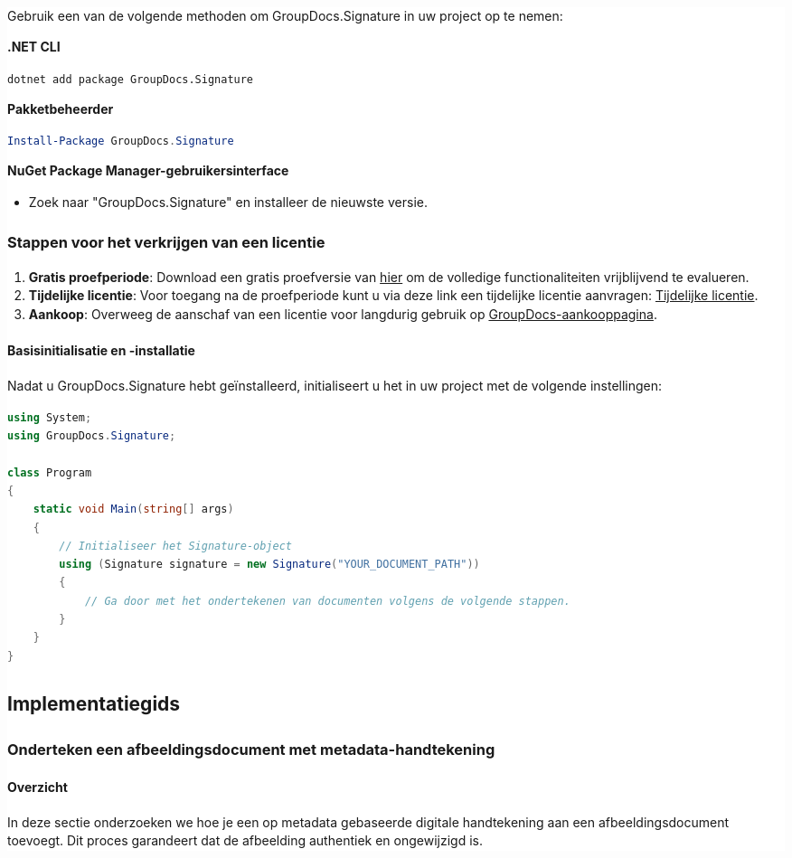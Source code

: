 Gebruik een van de volgende methoden om GroupDocs.Signature in uw project op te nemen:

**.NET CLI**
```bash
dotnet add package GroupDocs.Signature
```

**Pakketbeheerder**
```powershell
Install-Package GroupDocs.Signature
```

**NuGet Package Manager-gebruikersinterface**
- Zoek naar "GroupDocs.Signature" en installeer de nieuwste versie.

### Stappen voor het verkrijgen van een licentie
1. **Gratis proefperiode**: Download een gratis proefversie van [hier](https://releases.groupdocs.com/signature/net/) om de volledige functionaliteiten vrijblijvend te evalueren.
2. **Tijdelijke licentie**: Voor toegang na de proefperiode kunt u via deze link een tijdelijke licentie aanvragen: [Tijdelijke licentie](https://purchase.groupdocs.com/temporary-license/).
3. **Aankoop**: Overweeg de aanschaf van een licentie voor langdurig gebruik op [GroupDocs-aankooppagina](https://purchase.groupdocs.com/buy).

#### Basisinitialisatie en -installatie

Nadat u GroupDocs.Signature hebt geïnstalleerd, initialiseert u het in uw project met de volgende instellingen:

```csharp
using System;
using GroupDocs.Signature;

class Program
{
    static void Main(string[] args)
    {
        // Initialiseer het Signature-object
        using (Signature signature = new Signature("YOUR_DOCUMENT_PATH"))
        {
            // Ga door met het ondertekenen van documenten volgens de volgende stappen.
        }
    }
}
```

## Implementatiegids

### Onderteken een afbeeldingsdocument met metadata-handtekening

#### Overzicht
In deze sectie onderzoeken we hoe je een op metadata gebaseerde digitale handtekening aan een afbeeldingsdocument toevoegt. Dit proces garandeert dat de afbeelding authentiek en ongewijzigd is.
